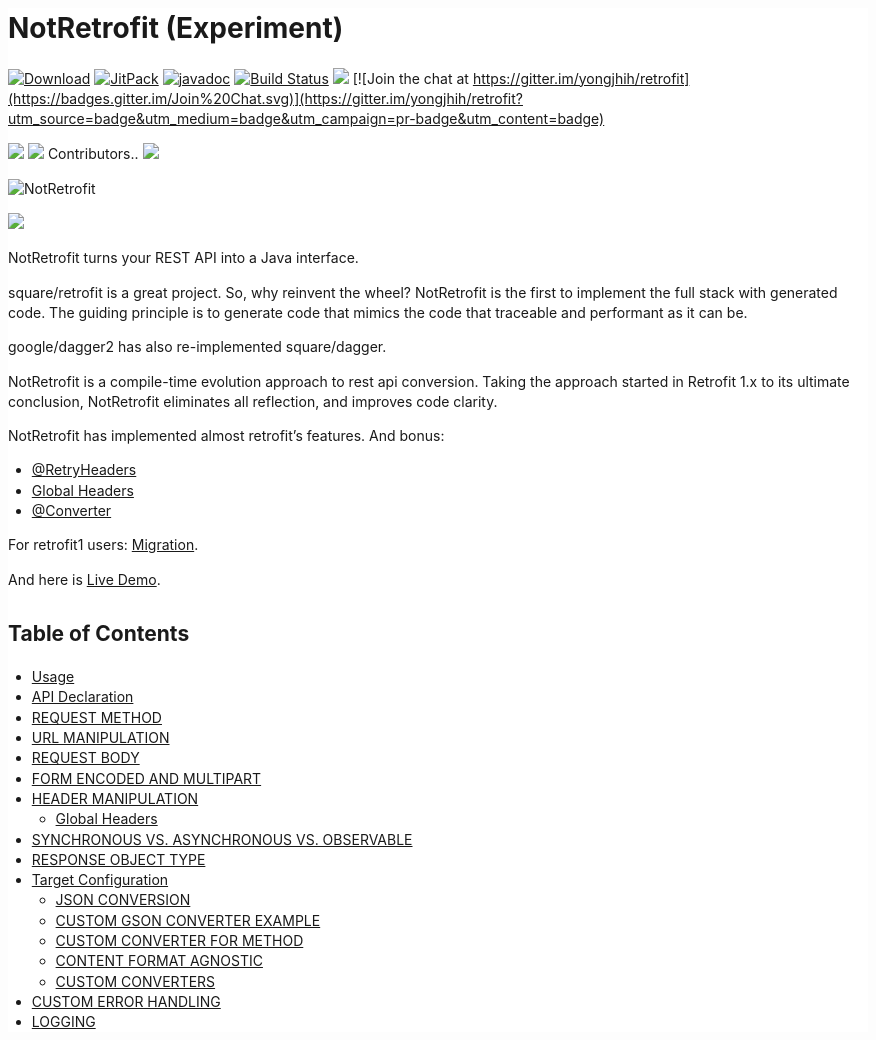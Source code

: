 # NotRetrofit (Experiment)

[![Download](https://api.bintray.com/packages/yongjhih/maven/retrofit/images/download.svg)](https://bintray.com/yongjhih/maven/retrofit/_latestVersion)
[![JitPack](https://img.shields.io/github/tag/yongjhih/retrofit.svg?label=JitPack)](https://jitpack.io/#yongjhih/retrofit)
[![javadoc](https://img.shields.io/github/tag/yongjhih/retrofit.svg?label=javadoc)](https://jitpack.io/com/github/yongjhih/retrofit/2.0.0/javadoc/index.html)
[![Build Status](https://travis-ci.org/yongjhih/NotRetrofit.svg)](https://travis-ci.org/yongjhih/NotRetrofit)
[![](https://circleci.com/gh/yongjhih/retrofit.png?style=shield)](https://circleci.com/gh/yongjhih/retrofit)
[![Join the chat at https://gitter.im/yongjhih/retrofit](https://badges.gitter.im/Join%20Chat.svg)](https://gitter.im/yongjhih/retrofit?utm_source=badge&utm_medium=badge&utm_campaign=pr-badge&utm_content=badge)

[![](https://avatars0.githubusercontent.com/u/5761889?v=3&s=48)](https://github.com/Wendly)
[![](https://avatars3.githubusercontent.com/u/213736?v=3&s=48)](https://github.com/yongjhih)
Contributors..
[![](art/medium-48.jpg)](https://medium.com/@yongjhih/retrofit2-aa2fffd1a3c0)

![NotRetrofit](art/retrofit2.png)

[![](art/screenshot-yongjhih.jpg)](https://appetize.io/app/3trwbht63k0rkfmbxbt51h84cr)

NotRetrofit turns your REST API into a Java interface.

square/retrofit is a great project. So, why reinvent the wheel? NotRetrofit is the first to implement the full stack with generated code. The guiding principle is to generate code that mimics the code that traceable and performant as it can be.

google/dagger2 has also re-implemented square/dagger.

NotRetrofit is a compile-time evolution approach to rest api conversion. Taking the approach started in Retrofit 1.x to its ultimate conclusion, NotRetrofit eliminates all reflection, and improves code clarity.

NotRetrofit has implemented almost retrofit’s features. And bonus:

* [@RetryHeaders](#support-retryheaders)
* [Global Headers](#global-headers)
* [@Converter](#custom-converter-for-method)

For retrofit1 users: [Migration](#migration).

And here is [Live Demo](https://appetize.io/app/3trwbht63k0rkfmbxbt51h84cr).

## Table of Contents

  * [Usage](#usage)
  * [API Declaration](#api-declaration)
  * [REQUEST METHOD](#request-method)
  * [URL MANIPULATION](#url-manipulation)
  * [REQUEST BODY](#request-body)
  * [FORM ENCODED AND MULTIPART](#form-encoded-and-multipart)
  * [HEADER MANIPULATION](#header-manipulation)
    * [Global Headers](#global-headers)
  * [SYNCHRONOUS VS. ASYNCHRONOUS VS. OBSERVABLE](#synchronous-vs-asynchronous-vs-observable)
  * [RESPONSE OBJECT TYPE](#response-object-type)
  * [Target Configuration](#target-configuration)
    * [JSON CONVERSION](#json-conversion)
    * [CUSTOM GSON CONVERTER EXAMPLE](#custom-gson-converter-example)
    * [CUSTOM CONVERTER FOR METHOD](#custom-converter-for-method)
    * [CONTENT FORMAT AGNOSTIC](#content-format-agnostic)
    * [CUSTOM CONVERTERS](#custom-converters)
  * [CUSTOM ERROR HANDLING](#custom-error-handling)
  * [LOGGING](#logging)